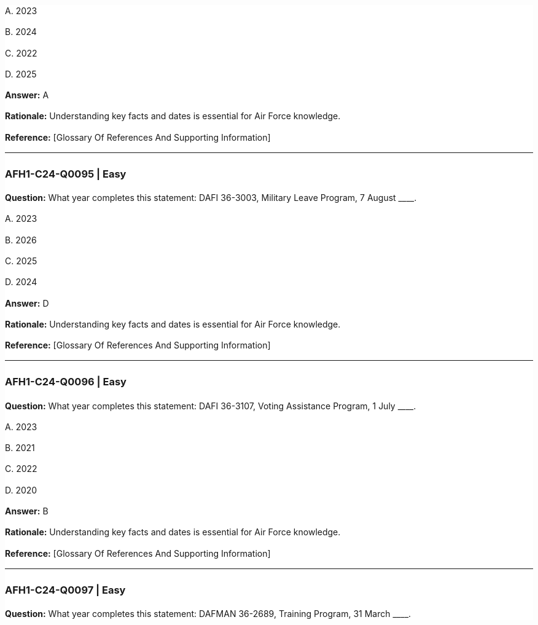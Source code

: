 A. 2023

B. 2024

C. 2022

D. 2025

**Answer:** A

**Rationale:** Understanding key facts and dates is essential for Air Force knowledge.

**Reference:** [Glossary Of References And Supporting Information]

---

### AFH1-C24-Q0095 | Easy

**Question:** What year completes this statement: DAFI 36-3003, Military Leave Program, 7 August ____.

A. 2023

B. 2026

C. 2025

D. 2024

**Answer:** D

**Rationale:** Understanding key facts and dates is essential for Air Force knowledge.

**Reference:** [Glossary Of References And Supporting Information]

---

### AFH1-C24-Q0096 | Easy

**Question:** What year completes this statement: DAFI 36-3107, Voting Assistance Program, 1 July ____.

A. 2023

B. 2021

C. 2022

D. 2020

**Answer:** B

**Rationale:** Understanding key facts and dates is essential for Air Force knowledge.

**Reference:** [Glossary Of References And Supporting Information]

---

### AFH1-C24-Q0097 | Easy

**Question:** What year completes this statement: DAFMAN 36-2689, Training Program, 31 March ____.
